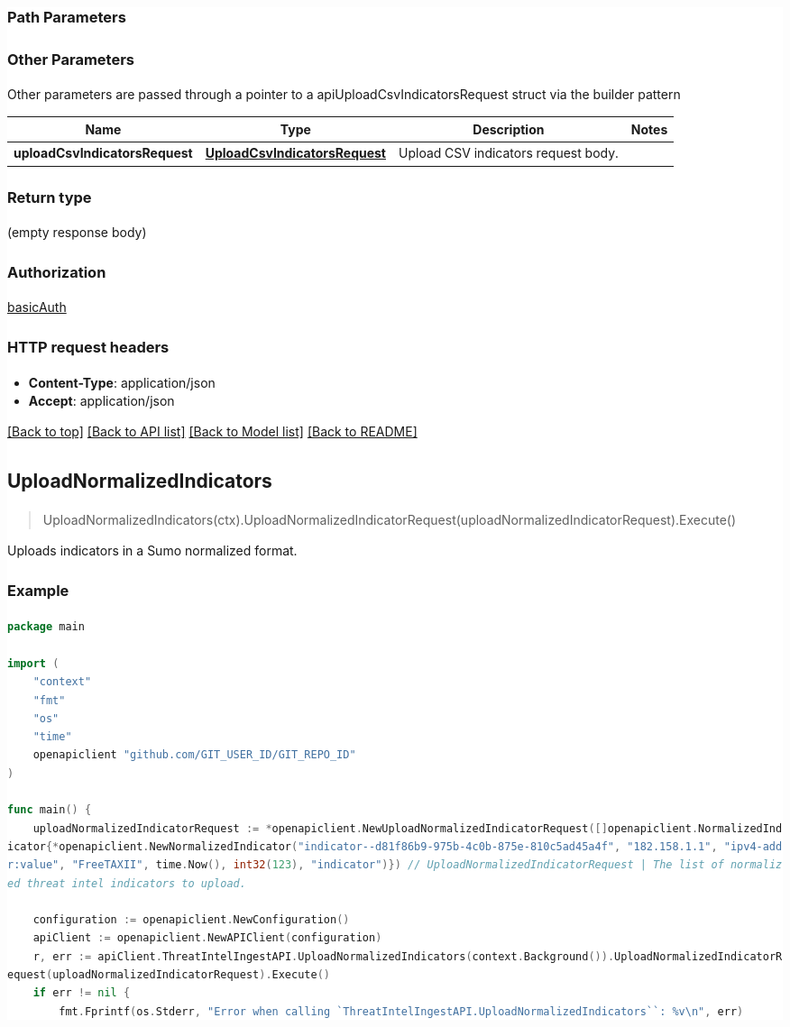 ### Path Parameters



### Other Parameters

Other parameters are passed through a pointer to a apiUploadCsvIndicatorsRequest struct via the builder pattern


Name | Type | Description  | Notes
------------- | ------------- | ------------- | -------------
 **uploadCsvIndicatorsRequest** | [**UploadCsvIndicatorsRequest**](UploadCsvIndicatorsRequest.md) | Upload CSV indicators request body. | 

### Return type

 (empty response body)

### Authorization

[basicAuth](../README.md#basicAuth)

### HTTP request headers

- **Content-Type**: application/json
- **Accept**: application/json

[[Back to top]](#) [[Back to API list]](../README.md#documentation-for-api-endpoints)
[[Back to Model list]](../README.md#documentation-for-models)
[[Back to README]](../README.md)


## UploadNormalizedIndicators

> UploadNormalizedIndicators(ctx).UploadNormalizedIndicatorRequest(uploadNormalizedIndicatorRequest).Execute()

Uploads indicators in a Sumo normalized format.



### Example

```go
package main

import (
	"context"
	"fmt"
	"os"
    "time"
	openapiclient "github.com/GIT_USER_ID/GIT_REPO_ID"
)

func main() {
	uploadNormalizedIndicatorRequest := *openapiclient.NewUploadNormalizedIndicatorRequest([]openapiclient.NormalizedIndicator{*openapiclient.NewNormalizedIndicator("indicator--d81f86b9-975b-4c0b-875e-810c5ad45a4f", "182.158.1.1", "ipv4-addr:value", "FreeTAXII", time.Now(), int32(123), "indicator")}) // UploadNormalizedIndicatorRequest | The list of normalized threat intel indicators to upload.

	configuration := openapiclient.NewConfiguration()
	apiClient := openapiclient.NewAPIClient(configuration)
	r, err := apiClient.ThreatIntelIngestAPI.UploadNormalizedIndicators(context.Background()).UploadNormalizedIndicatorRequest(uploadNormalizedIndicatorRequest).Execute()
	if err != nil {
		fmt.Fprintf(os.Stderr, "Error when calling `ThreatIntelIngestAPI.UploadNormalizedIndicators``: %v\n", err)
```